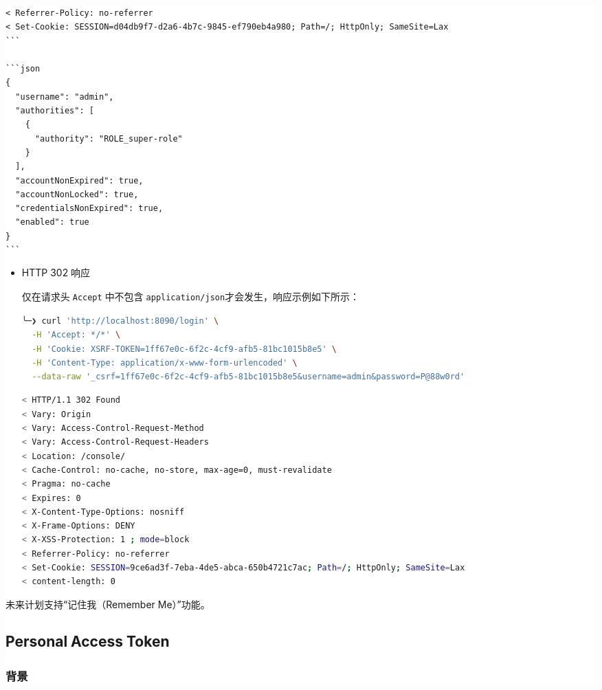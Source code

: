     < Referrer-Policy: no-referrer
    < Set-Cookie: SESSION=d04db9f7-d2a6-4b7c-9845-ef790eb4a980; Path=/; HttpOnly; SameSite=Lax
    ```

    ```json
    {
      "username": "admin",
      "authorities": [
        {
          "authority": "ROLE_super-role"
        }
      ],
      "accountNonExpired": true,
      "accountNonLocked": true,
      "credentialsNonExpired": true,
      "enabled": true
    }
    ```

- HTTP 302 响应

  仅在请求头 `Accept` 中不包含 `application/json`才会发生，响应示例如下所示：

  ```bash
  ╰─❯ curl 'http://localhost:8090/login' \
    -H 'Accept: */*' \
    -H 'Cookie: XSRF-TOKEN=1ff67e0c-6f2c-4cf9-afb5-81bc1015b8e5' \
    -H 'Content-Type: application/x-www-form-urlencoded' \
    --data-raw '_csrf=1ff67e0c-6f2c-4cf9-afb5-81bc1015b8e5&username=admin&password=P@88w0rd'
  ```

  ```bash
  < HTTP/1.1 302 Found
  < Vary: Origin
  < Vary: Access-Control-Request-Method
  < Vary: Access-Control-Request-Headers
  < Location: /console/
  < Cache-Control: no-cache, no-store, max-age=0, must-revalidate
  < Pragma: no-cache
  < Expires: 0
  < X-Content-Type-Options: nosniff
  < X-Frame-Options: DENY
  < X-XSS-Protection: 1 ; mode=block
  < Referrer-Policy: no-referrer
  < Set-Cookie: SESSION=9ce6ad3f-7eba-4de5-abca-650b4721c7ac; Path=/; HttpOnly; SameSite=Lax
  < content-length: 0
  ```

未来计划支持“记住我（Remember Me）”功能。

## Personal Access Token

### 背景
